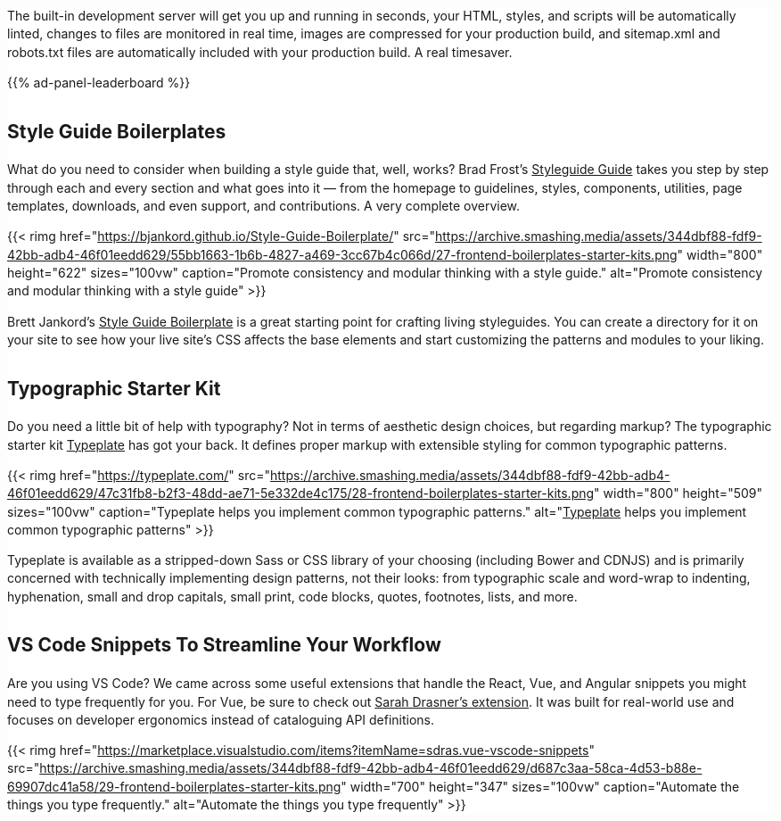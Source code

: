 The built-in development server will get you up and running in seconds, your HTML, styles, and scripts will be automatically linted, changes to files are monitored in real time, images are compressed for your production build, and sitemap.xml and robots.txt files are automatically included with your production build. A real timesaver.

{{% ad-panel-leaderboard %}}

## Style Guide Boilerplates

What do you need to consider when building a style guide that, well, works? Brad Frost’s [Styleguide Guide](https://bradfrost.github.io/style-guide-guide/) takes you step by step through each and every section and what goes into it &mdash; from the homepage to guidelines, styles, components, utilities, page templates, downloads, and even support, and contributions. A very complete overview.

{{< rimg href="https://bjankord.github.io/Style-Guide-Boilerplate/" src="https://archive.smashing.media/assets/344dbf88-fdf9-42bb-adb4-46f01eedd629/55bb1663-1b6b-4827-a469-3cc67b4c066d/27-frontend-boilerplates-starter-kits.png" width="800" height="622" sizes="100vw" caption="Promote consistency and modular thinking with a style guide." alt="Promote consistency and modular thinking with a style guide" >}}

Brett Jankord’s [Style Guide Boilerplate](https://bjankord.github.io/Style-Guide-Boilerplate/) is a great starting point for crafting living styleguides. You can create a directory for it on your site to see how your live site’s CSS affects the base elements and start customizing the patterns and modules to your liking.

## Typographic Starter Kit

Do you need a little bit of help with typography? Not in terms of aesthetic design choices, but regarding markup? The typographic starter kit [Typeplate](https://typeplate.com/) has got your back. It defines proper markup with extensible styling for common typographic patterns.

{{< rimg href="https://typeplate.com/" src="https://archive.smashing.media/assets/344dbf88-fdf9-42bb-adb4-46f01eedd629/47c31fb8-b2f3-48dd-ae71-5e332de4c175/28-frontend-boilerplates-starter-kits.png" width="800" height="509" sizes="100vw" caption="Typeplate helps you implement common typographic patterns." alt="<a href='https://typeplate.com/'>Typeplate</a> helps you implement common typographic patterns" >}}

Typeplate is available as a stripped-down Sass or CSS library of your choosing (including Bower and CDNJS) and is primarily concerned with technically implementing design patterns, not their looks: from typographic scale and word-wrap to indenting, hyphenation, small and drop capitals, small print, code blocks, quotes, footnotes, lists, and more.

## VS Code Snippets To Streamline Your Workflow

Are you using VS Code? We came across some useful extensions that handle the React, Vue, and Angular snippets you might need to type frequently for you. For Vue, be sure to check out [Sarah Drasner’s extension](https://marketplace.visualstudio.com/items?itemName=sdras.vue-vscode-snippets). It was built for real-world use and focuses on developer ergonomics instead of cataloguing API definitions.

{{< rimg href="https://marketplace.visualstudio.com/items?itemName=sdras.vue-vscode-snippets" src="https://archive.smashing.media/assets/344dbf88-fdf9-42bb-adb4-46f01eedd629/d687c3aa-58ca-4d53-b88e-69907dc41a58/29-frontend-boilerplates-starter-kits.png" width="700" height="347" sizes="100vw" caption="Automate the things you type frequently." alt="Automate the things you type frequently" >}}
